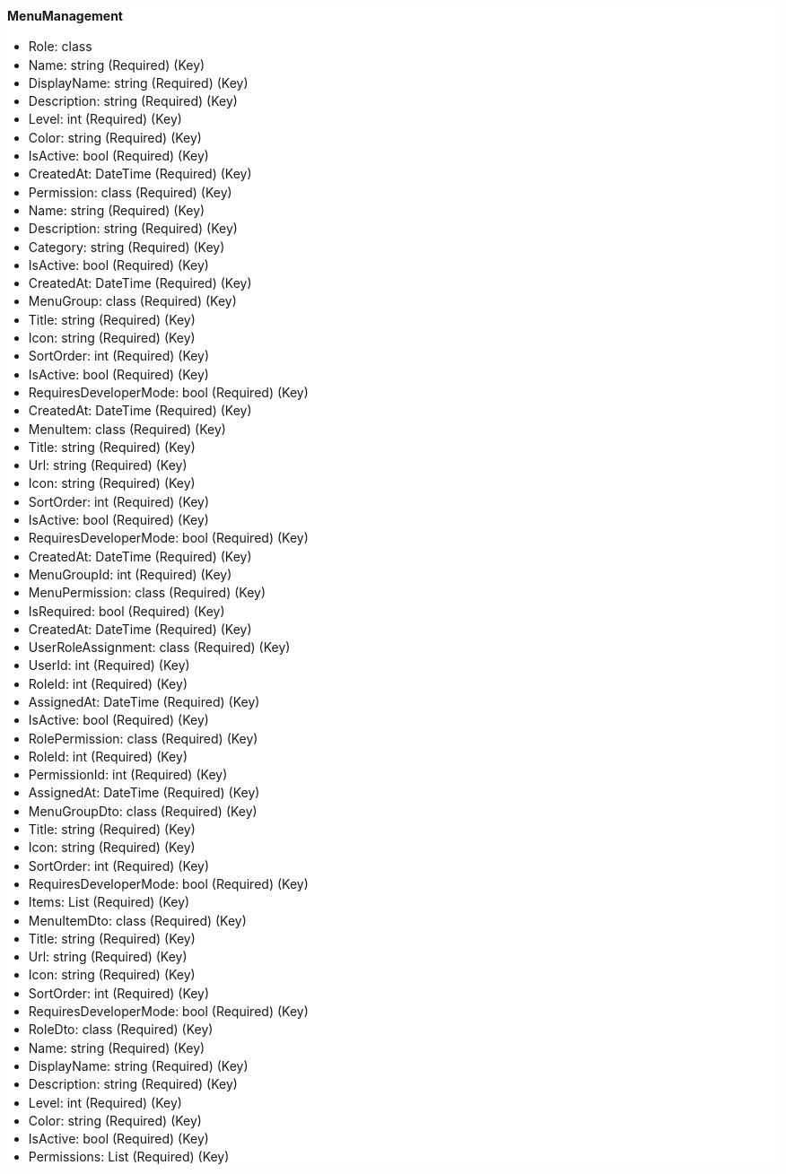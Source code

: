
**MenuManagement**
- Role: class
- Name: string (Required) (Key)
- DisplayName: string (Required) (Key)
- Description: string (Required) (Key)
- Level: int (Required) (Key)
- Color: string (Required) (Key)
- IsActive: bool (Required) (Key)
- CreatedAt: DateTime (Required) (Key)
- Permission: class (Required) (Key)
- Name: string (Required) (Key)
- Description: string (Required) (Key)
- Category: string (Required) (Key)
- IsActive: bool (Required) (Key)
- CreatedAt: DateTime (Required) (Key)
- MenuGroup: class (Required) (Key)
- Title: string (Required) (Key)
- Icon: string (Required) (Key)
- SortOrder: int (Required) (Key)
- IsActive: bool (Required) (Key)
- RequiresDeveloperMode: bool (Required) (Key)
- CreatedAt: DateTime (Required) (Key)
- MenuItem: class (Required) (Key)
- Title: string (Required) (Key)
- Url: string (Required) (Key)
- Icon: string (Required) (Key)
- SortOrder: int (Required) (Key)
- IsActive: bool (Required) (Key)
- RequiresDeveloperMode: bool (Required) (Key)
- CreatedAt: DateTime (Required) (Key)
- MenuGroupId: int (Required) (Key)
- MenuPermission: class (Required) (Key)
- IsRequired: bool (Required) (Key)
- CreatedAt: DateTime (Required) (Key)
- UserRoleAssignment: class (Required) (Key)
- UserId: int (Required) (Key)
- RoleId: int (Required) (Key)
- AssignedAt: DateTime (Required) (Key)
- IsActive: bool (Required) (Key)
- RolePermission: class (Required) (Key)
- RoleId: int (Required) (Key)
- PermissionId: int (Required) (Key)
- AssignedAt: DateTime (Required) (Key)
- MenuGroupDto: class (Required) (Key)
- Title: string (Required) (Key)
- Icon: string (Required) (Key)
- SortOrder: int (Required) (Key)
- RequiresDeveloperMode: bool (Required) (Key)
- Items: List<MenuItemDto> (Required) (Key)
- MenuItemDto: class (Required) (Key)
- Title: string (Required) (Key)
- Url: string (Required) (Key)
- Icon: string (Required) (Key)
- SortOrder: int (Required) (Key)
- RequiresDeveloperMode: bool (Required) (Key)
- RoleDto: class (Required) (Key)
- Name: string (Required) (Key)
- DisplayName: string (Required) (Key)
- Description: string (Required) (Key)
- Level: int (Required) (Key)
- Color: string (Required) (Key)
- IsActive: bool (Required) (Key)
- Permissions: List<string> (Required) (Key)